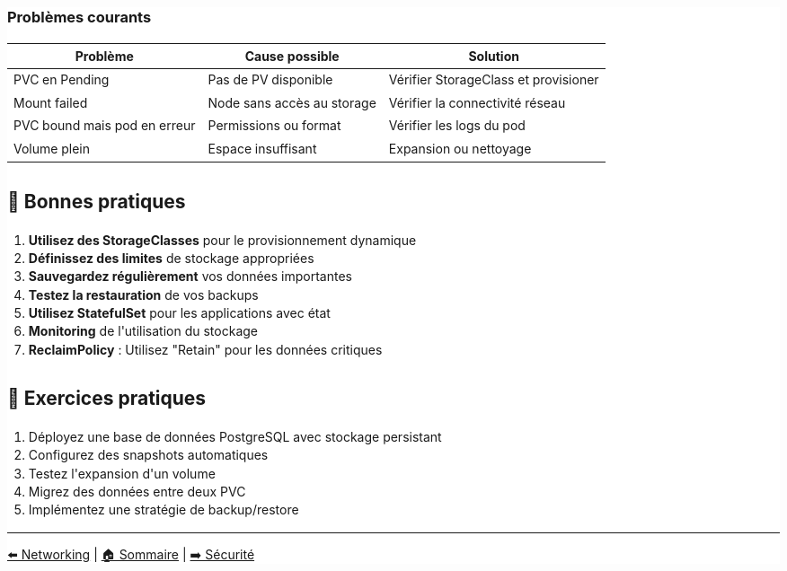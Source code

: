 ### Problèmes courants

| Problème | Cause possible | Solution |
|----------|----------------|----------|
| PVC en Pending | Pas de PV disponible | Vérifier StorageClass et provisioner |
| Mount failed | Node sans accès au storage | Vérifier la connectivité réseau |
| PVC bound mais pod en erreur | Permissions ou format | Vérifier les logs du pod |
| Volume plein | Espace insuffisant | Expansion ou nettoyage |

## 🎯 Bonnes pratiques

1. **Utilisez des StorageClasses** pour le provisionnement dynamique
2. **Définissez des limites** de stockage appropriées
3. **Sauvegardez régulièrement** vos données importantes
4. **Testez la restauration** de vos backups
5. **Utilisez StatefulSet** pour les applications avec état
6. **Monitoring** de l'utilisation du stockage
7. **ReclaimPolicy** : Utilisez "Retain" pour les données critiques

## 📝 Exercices pratiques

1. Déployez une base de données PostgreSQL avec stockage persistant
2. Configurez des snapshots automatiques
3. Testez l'expansion d'un volume
4. Migrez des données entre deux PVC
5. Implémentez une stratégie de backup/restore

---

[⬅️ Networking](./06-networking.md) | [🏠 Sommaire](./README.md) | [➡️ Sécurité](./08-security.md) 